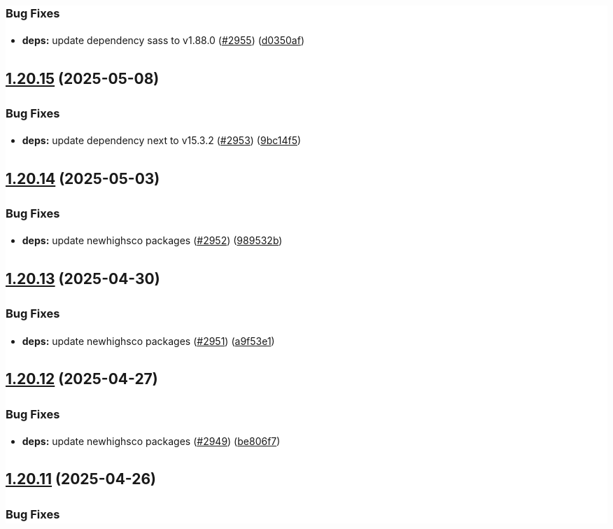
### Bug Fixes

* **deps:** update dependency sass to v1.88.0 ([#2955](https://github.com/newhighsco/jarvenis.com/issues/2955)) ([d0350af](https://github.com/newhighsco/jarvenis.com/commit/d0350afc0dd45c26afd89f3260a598eb537021be))

## [1.20.15](https://github.com/newhighsco/jarvenis.com/compare/v1.20.14...v1.20.15) (2025-05-08)


### Bug Fixes

* **deps:** update dependency next to v15.3.2 ([#2953](https://github.com/newhighsco/jarvenis.com/issues/2953)) ([9bc14f5](https://github.com/newhighsco/jarvenis.com/commit/9bc14f5dd8175728fcac6265fb90b6c489ccf60a))

## [1.20.14](https://github.com/newhighsco/jarvenis.com/compare/v1.20.13...v1.20.14) (2025-05-03)


### Bug Fixes

* **deps:** update newhighsco packages ([#2952](https://github.com/newhighsco/jarvenis.com/issues/2952)) ([989532b](https://github.com/newhighsco/jarvenis.com/commit/989532b139014e823f5d89424b8006230af04933))

## [1.20.13](https://github.com/newhighsco/jarvenis.com/compare/v1.20.12...v1.20.13) (2025-04-30)


### Bug Fixes

* **deps:** update newhighsco packages ([#2951](https://github.com/newhighsco/jarvenis.com/issues/2951)) ([a9f53e1](https://github.com/newhighsco/jarvenis.com/commit/a9f53e1056d70bfbf923578ed90c8e3b79e69264))

## [1.20.12](https://github.com/newhighsco/jarvenis.com/compare/v1.20.11...v1.20.12) (2025-04-27)


### Bug Fixes

* **deps:** update newhighsco packages ([#2949](https://github.com/newhighsco/jarvenis.com/issues/2949)) ([be806f7](https://github.com/newhighsco/jarvenis.com/commit/be806f71e2da2da94c81018b22a350616b14f5e2))

## [1.20.11](https://github.com/newhighsco/jarvenis.com/compare/v1.20.10...v1.20.11) (2025-04-26)


### Bug Fixes

